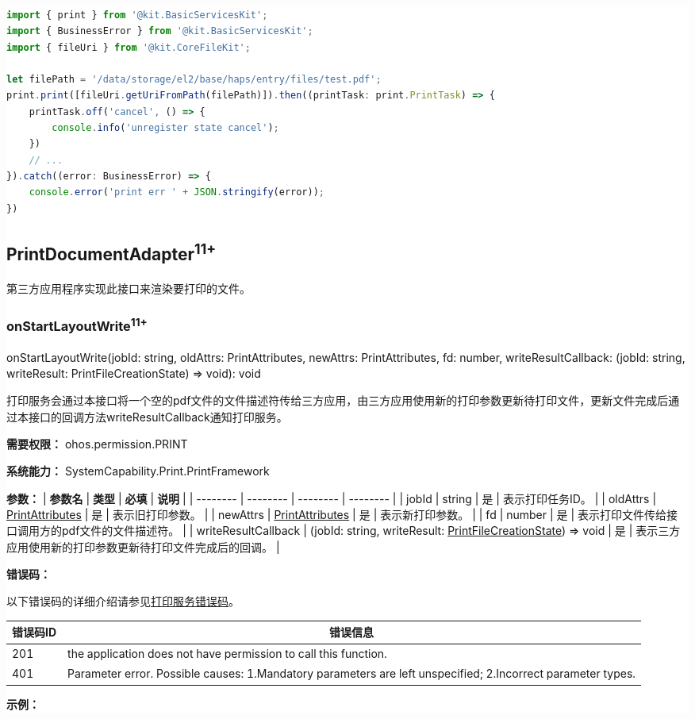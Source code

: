 ```ts
import { print } from '@kit.BasicServicesKit';
import { BusinessError } from '@kit.BasicServicesKit';
import { fileUri } from '@kit.CoreFileKit';

let filePath = '/data/storage/el2/base/haps/entry/files/test.pdf';
print.print([fileUri.getUriFromPath(filePath)]).then((printTask: print.PrintTask) => {
    printTask.off('cancel', () => {
        console.info('unregister state cancel');
    })
    // ...
}).catch((error: BusinessError) => {
    console.error('print err ' + JSON.stringify(error));
})
```

## PrintDocumentAdapter<sup>11+</sup>

第三方应用程序实现此接口来渲染要打印的文件。

### onStartLayoutWrite<sup>11+</sup>

onStartLayoutWrite(jobId: string, oldAttrs: PrintAttributes, newAttrs: PrintAttributes, fd: number, writeResultCallback: (jobId: string, writeResult: PrintFileCreationState) => void): void

打印服务会通过本接口将一个空的pdf文件的文件描述符传给三方应用，由三方应用使用新的打印参数更新待打印文件，更新文件完成后通过本接口的回调方法writeResultCallback通知打印服务。 

**需要权限：** ohos.permission.PRINT

**系统能力：** SystemCapability.Print.PrintFramework

**参数：**
| **参数名** | **类型** | **必填** | **说明** |
| -------- | -------- | -------- | -------- |
| jobId | string | 是 | 表示打印任务ID。 |
| oldAttrs | [PrintAttributes](#printattributes11) | 是 | 表示旧打印参数。 |
| newAttrs | [PrintAttributes](#printattributes11) | 是 | 表示新打印参数。 |
| fd | number | 是 | 表示打印文件传给接口调用方的pdf文件的文件描述符。 |
| writeResultCallback | (jobId: string, writeResult: [PrintFileCreationState](#printfilecreationstate11)) => void | 是 | 表示三方应用使用新的打印参数更新待打印文件完成后的回调。 |

**错误码：**

以下错误码的详细介绍请参见[打印服务错误码](./errorcode-print.md)。

| 错误码ID | 错误信息                                    |
| -------- | ------------------------------------------- |
| 201 | the application does not have permission to call this function. |
| 401 | Parameter error. Possible causes: 1.Mandatory parameters are left unspecified; 2.Incorrect parameter types. |

**示例：**
